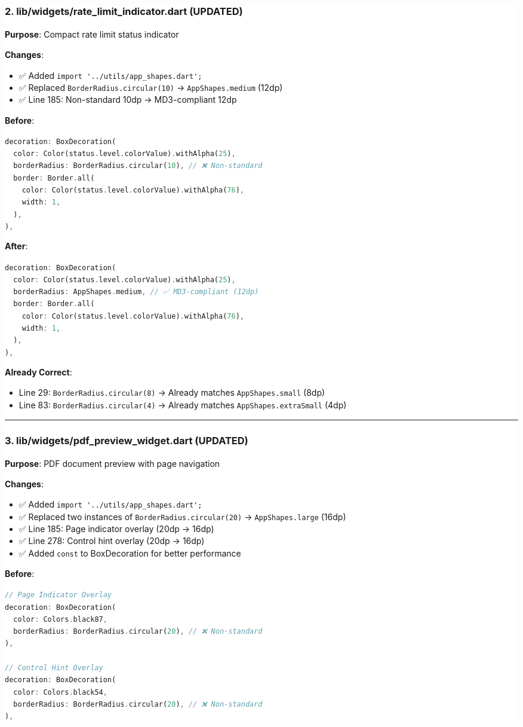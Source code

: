 
### 2. **lib/widgets/rate_limit_indicator.dart** (UPDATED)
**Purpose**: Compact rate limit status indicator

**Changes**:
- ✅ Added `import '../utils/app_shapes.dart';`
- ✅ Replaced `BorderRadius.circular(10)` → `AppShapes.medium` (12dp)
- ✅ Line 185: Non-standard 10dp → MD3-compliant 12dp

**Before**:
```dart
decoration: BoxDecoration(
  color: Color(status.level.colorValue).withAlpha(25),
  borderRadius: BorderRadius.circular(10), // ❌ Non-standard
  border: Border.all(
    color: Color(status.level.colorValue).withAlpha(76),
    width: 1,
  ),
),
```

**After**:
```dart
decoration: BoxDecoration(
  color: Color(status.level.colorValue).withAlpha(25),
  borderRadius: AppShapes.medium, // ✅ MD3-compliant (12dp)
  border: Border.all(
    color: Color(status.level.colorValue).withAlpha(76),
    width: 1,
  ),
),
```

**Already Correct**:
- Line 29: `BorderRadius.circular(8)` → Already matches `AppShapes.small` (8dp)
- Line 83: `BorderRadius.circular(4)` → Already matches `AppShapes.extraSmall` (4dp)

---

### 3. **lib/widgets/pdf_preview_widget.dart** (UPDATED)
**Purpose**: PDF document preview with page navigation

**Changes**:
- ✅ Added `import '../utils/app_shapes.dart';`
- ✅ Replaced two instances of `BorderRadius.circular(20)` → `AppShapes.large` (16dp)
- ✅ Line 185: Page indicator overlay (20dp → 16dp)
- ✅ Line 278: Control hint overlay (20dp → 16dp)
- ✅ Added `const` to BoxDecoration for better performance

**Before**:
```dart
// Page Indicator Overlay
decoration: BoxDecoration(
  color: Colors.black87,
  borderRadius: BorderRadius.circular(20), // ❌ Non-standard
),

// Control Hint Overlay
decoration: BoxDecoration(
  color: Colors.black54,
  borderRadius: BorderRadius.circular(20), // ❌ Non-standard
),
```
